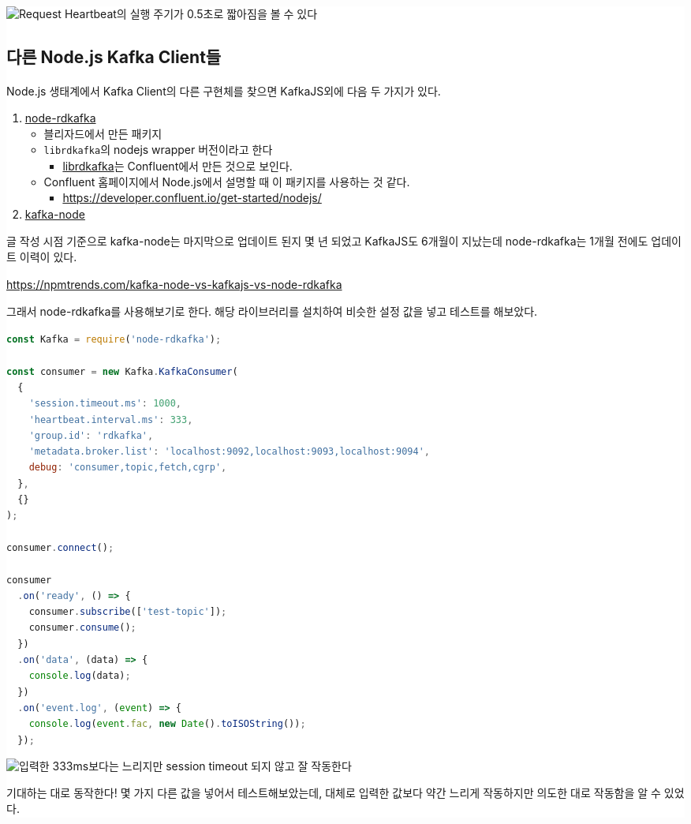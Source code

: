 ![Request Heartbeat의 실행 주기가 0.5초로 짧아짐을 볼 수 있다](/assets/kafkajs-heartbeat-interval/image-20230824122206193.png)

## 다른 Node.js Kafka Client들

Node.js 생태계에서 Kafka Client의 다른 구현체를 찾으면 KafkaJS외에 다음 두 가지가 있다.

1. [node-rdkafka](https://www.npmjs.com/package/node-rdkafka)
   - 블리자드에서 만든 패키지
   - `librdkafka`의 nodejs wrapper 버전이라고 한다
     - [librdkafka](https://github.com/confluentinc/librdkafka)는 Confluent에서 만든 것으로 보인다.
   - Confluent 홈페이지에서 Node.js에서 설명할 때 이 패키지를 사용하는 것 같다.
     - https://developer.confluent.io/get-started/nodejs/
2. [kafka-node](https://www.npmjs.com/package/kafka-node)

글 작성 시점 기준으로 kafka-node는 마지막으로 업데이트 된지 몇 년 되었고 KafkaJS도 6개월이 지났는데 node-rdkafka는 1개월 전에도 업데이트 이력이 있다.

https://npmtrends.com/kafka-node-vs-kafkajs-vs-node-rdkafka

그래서 node-rdkafka를 사용해보기로 한다. 해당 라이브러리를 설치하여 비슷한 설정 값을 넣고 테스트를 해보았다.

```javascript
const Kafka = require('node-rdkafka');

const consumer = new Kafka.KafkaConsumer(
  {
    'session.timeout.ms': 1000,
    'heartbeat.interval.ms': 333,
    'group.id': 'rdkafka',
    'metadata.broker.list': 'localhost:9092,localhost:9093,localhost:9094',
    debug: 'consumer,topic,fetch,cgrp',
  },
  {}
);

consumer.connect();

consumer
  .on('ready', () => {
    consumer.subscribe(['test-topic']);
    consumer.consume();
  })
  .on('data', (data) => {
    console.log(data);
  })
  .on('event.log', (event) => {
    console.log(event.fac, new Date().toISOString());
  });
```

![입력한 333ms보다는 느리지만 session timeout 되지 않고 잘 작동한다](/assets/kafkajs-heartbeat-interval/image-20230824143138595.png)

기대하는 대로 동작한다! 몇 가지 다른 값을 넣어서 테스트해보았는데, 대체로 입력한 값보다 약간 느리게 작동하지만 의도한 대로 작동함을 알 수 있었다.

